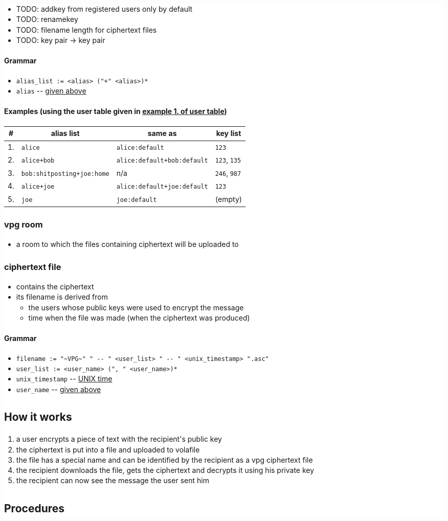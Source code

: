 - TODO: addkey from registered users only by default
- TODO: renamekey
- TODO: filename length for ciphertext files
- TODO: key pair -> key pair

#### Grammar <a name="definitions-alias_list-grammar"></a>
- `alias_list := <alias> ("+" <alias>)*`
- `alias` -- [given above](#definitions-alias-grammar)

#### Examples <a name="definitions-alias_list-examples"></a> (using the user table given in [example 1. of user table](#definitions-user_table-examples))
| # | alias list | same as | key list |
| --- | --- | --- | --- |
| 1. | `alice` | `alice:default` | `123` |
| 2. | `alice+bob` | `alice:default+bob:default` | `123`, `135` |
| 3. | `bob:shitposting+joe:home` | n/a | `246`, `987` |
| 4. | `alice+joe` | `alice:default+joe:default` | `123` |
| 5. | `joe` | `joe:default` | (empty) |

### vpg room <a name="definitions-vpg_room"></a>
- a room to which the files containing ciphertext will be uploaded to

### ciphertext file <a name="definitions-ciphertext_file"></a>
- contains the ciphertext
- its filename is derived from
    - the users whose public keys were used to encrypt the message
    - time when the file was made (when the ciphertext was produced)

#### Grammar <a name="definitions-ciphertext_file-grammar"></a>
- `filename := "~VPG~" " -- " <user_list> " -- " <unix_timestamp> ".asc"`
- `user_list := <user_name> (", " <user_name>)*`
- `unix_timestamp` -- [UNIX time](https://en.wikipedia.org/wiki/Unix_time)
- `user_name` -- [given above](#definitions-user-grammar)

How it works <a name="how_it_works"></a>
------------
1. a user encrypts a piece of text with the recipient's public key
1. the ciphertext is put into a file and uploaded to volafile
1. the file has a special name and can be identified by the recipient as a vpg ciphertext file
1. the recipient downloads the file, gets the ciphertext and decrypts it using his private key
1. the recipient can now see the message the user sent him

Procedures <a name="procedures"></a>
----------
